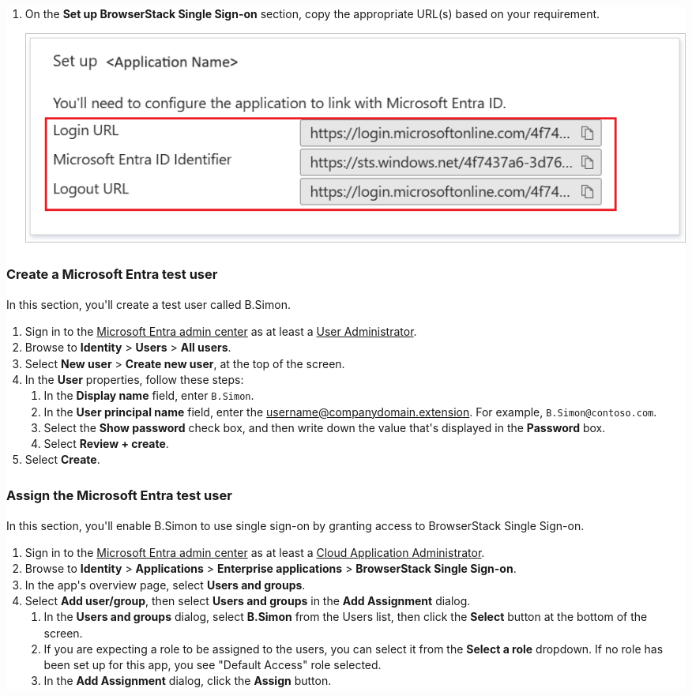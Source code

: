 1. On the **Set up BrowserStack Single Sign-on** section, copy the appropriate URL(s) based on your requirement.

	![Copy configuration URLs](common/copy-configuration-urls.png)

<a name='create-an-azure-ad-test-user'></a>

### Create a Microsoft Entra test user

In this section, you'll create a test user called B.Simon.

1. Sign in to the [Microsoft Entra admin center](https://entra.microsoft.com) as at least a [User Administrator](~/identity/role-based-access-control/permissions-reference.md#user-administrator).
1. Browse to **Identity** > **Users** > **All users**.
1. Select **New user** > **Create new user**, at the top of the screen.
1. In the **User** properties, follow these steps:
   1. In the **Display name** field, enter `B.Simon`.  
   1. In the **User principal name** field, enter the username@companydomain.extension. For example, `B.Simon@contoso.com`.
   1. Select the **Show password** check box, and then write down the value that's displayed in the **Password** box.
   1. Select **Review + create**.
1. Select **Create**.

<a name='assign-the-azure-ad-test-user'></a>

### Assign the Microsoft Entra test user

In this section, you'll enable B.Simon to use single sign-on by granting access to BrowserStack Single Sign-on.

1. Sign in to the [Microsoft Entra admin center](https://entra.microsoft.com) as at least a [Cloud Application Administrator](~/identity/role-based-access-control/permissions-reference.md#cloud-application-administrator).
1. Browse to **Identity** > **Applications** > **Enterprise applications** > **BrowserStack Single Sign-on**.
1. In the app's overview page, select **Users and groups**.
1. Select **Add user/group**, then select **Users and groups** in the **Add Assignment** dialog.
   1. In the **Users and groups** dialog, select **B.Simon** from the Users list, then click the **Select** button at the bottom of the screen.
   1. If you are expecting a role to be assigned to the users, you can select it from the **Select a role** dropdown. If no role has been set up for this app, you see "Default Access" role selected.
   1. In the **Add Assignment** dialog, click the **Assign** button.
